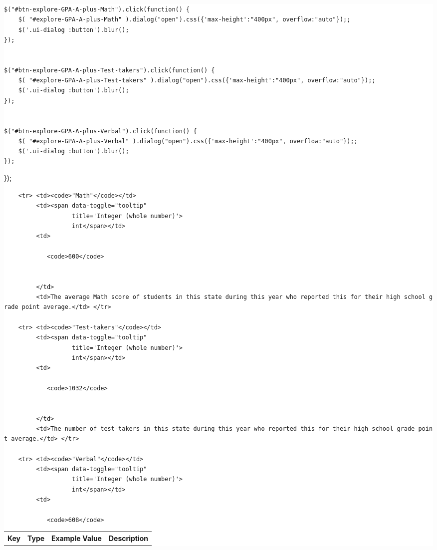     $("#btn-explore-GPA-A-plus-Math").click(function() {
        $( "#explore-GPA-A-plus-Math" ).dialog("open").css({'max-height':"400px", overflow:"auto"});;
        $('.ui-dialog :button').blur();
    });
        
    
    $("#btn-explore-GPA-A-plus-Test-takers").click(function() {
        $( "#explore-GPA-A-plus-Test-takers" ).dialog("open").css({'max-height':"400px", overflow:"auto"});;
        $('.ui-dialog :button').blur();
    });
        
    
    $("#btn-explore-GPA-A-plus-Verbal").click(function() {
        $( "#explore-GPA-A-plus-Verbal" ).dialog("open").css({'max-height':"400px", overflow:"auto"});;
        $('.ui-dialog :button').blur();
    });
        
    
});
</script>

<div id='explore-GPA-A' title='Dictionary (3 keys)'>
    <table class='table table-sm table-striped table-bordered' >
        <tr> <th>Key</th> <th>Type</th> <th>Example Value</th> <th>Description</th></tr>
        
        <tr> <td><code>"Math"</code></td>
             <td><span data-toggle="tooltip"
                       title='Integer (whole number)'>
                       int</span></td> 
             <td>
             
                <code>600</code>
             
                
             </td> 
             <td>The average Math score of students in this state during this year who reported this for their high school grade point average.</td> </tr>
        
        <tr> <td><code>"Test-takers"</code></td>
             <td><span data-toggle="tooltip"
                       title='Integer (whole number)'>
                       int</span></td> 
             <td>
             
                <code>1032</code>
             
                
             </td> 
             <td>The number of test-takers in this state during this year who reported this for their high school grade point average.</td> </tr>
        
        <tr> <td><code>"Verbal"</code></td>
             <td><span data-toggle="tooltip"
                       title='Integer (whole number)'>
                       int</span></td> 
             <td>
             
                <code>608</code>
             